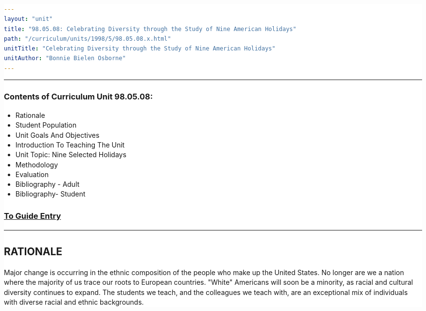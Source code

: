 ```yaml
---
layout: "unit"
title: "98.05.08: Celebrating Diversity through the Study of Nine American Holidays"
path: "/curriculum/units/1998/5/98.05.08.x.html"
unitTitle: "Celebrating Diversity through the Study of Nine American Holidays"
unitAuthor: "Bonnie Bielen Osborne"
---
```

<body>
<hr/>
<h3>
Contents of Curriculum Unit 98.05.08:
</h3>
<ul>
<li>
Rationale
</li>
<li>
Student Population
</li>
<li>
Unit Goals And Objectives
</li>
<li>
Introduction To Teaching The Unit
</li>
<li>
Unit Topic: Nine Selected Holidays
</li>
<li>
Methodology
</li>
<li>
Evaluation
</li>
<li>
Bibliography - Adult
</li>
<li>
Bibliography- Student
</li>
</ul>
<h3>
<a href="../../../guides/1998/5/98.05.08.x.html">
To Guide Entry
</a>
</h3>
<hr/>
<h2>
RATIONALE
</h2>
Major change is occurring in the ethnic composition of the people who make up the United States.  No longer are we a nation where the majority of us trace our roots to European countries.  "White" Americans will soon be a minority, as racial and cultural diversity continues to expand.  The students we teach, and the colleagues we teach with, are an exceptional mix of individuals with diverse racial and ethnic backgrounds.
<p>